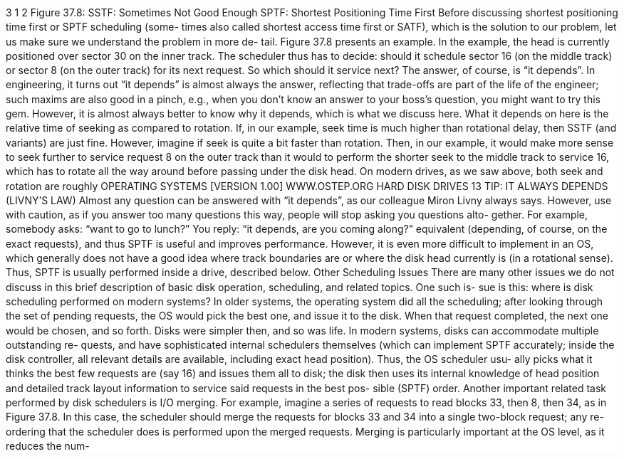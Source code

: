 3
1
2
Figure 37.8: SSTF: Sometimes Not Good Enough
SPTF: Shortest Positioning Time First
Before discussing shortest positioning time first or SPTF scheduling (some-
times also called shortest access time first or SATF), which is the solution
to our problem, let us make sure we understand the problem in more de-
tail. Figure 37.8 presents an example.
In the example, the head is currently positioned over sector 30 on the
inner track. The scheduler thus has to decide: should it schedule sector 16
(on the middle track) or sector 8 (on the outer track) for its next request.
So which should it service next?
The answer, of course, is “it depends”. In engineering, it turns out
“it depends” is almost always the answer, reflecting that trade-offs are
part of the life of the engineer; such maxims are also good in a pinch,
e.g., when you don’t know an answer to your boss’s question, you might
want to try this gem. However, it is almost always better to know why it
depends, which is what we discuss here.
What it depends on here is the relative time of seeking as compared
to rotation. If, in our example, seek time is much higher than rotational
delay, then SSTF (and variants) are just fine. However, imagine if seek is
quite a bit faster than rotation. Then, in our example, it would make more
sense to seek further to service request 8 on the outer track than it would
to perform the shorter seek to the middle track to service 16, which has to
rotate all the way around before passing under the disk head.
On modern drives, as we saw above, both seek and rotation are roughly
OPERATING
SYSTEMS
[VERSION 1.00] WWW.OSTEP.ORG
HARD DISK DRIVES 13
TIP: IT ALWAYS DEPENDS (LIVNY’S LAW)
Almost any question can be answered with “it depends”, as our colleague
Miron Livny always says. However, use with caution, as if you answer
too many questions this way, people will stop asking you questions alto-
gether. For example, somebody asks: “want to go to lunch?” You reply:
“it depends, are you coming along?”
equivalent (depending, of course, on the exact requests), and thus SPTF
is useful and improves performance. However, it is even more difficult
to implement in an OS, which generally does not have a good idea where
track boundaries are or where the disk head currently is (in a rotational
sense). Thus, SPTF is usually performed inside a drive, described below.
Other Scheduling Issues
There are many other issues we do not discuss in this brief description
of basic disk operation, scheduling, and related topics. One such is-
sue is this: where is disk scheduling performed on modern systems? In
older systems, the operating system did all the scheduling; after looking
through the set of pending requests, the OS would pick the best one, and
issue it to the disk. When that request completed, the next one would be
chosen, and so forth. Disks were simpler then, and so was life.
In modern systems, disks can accommodate multiple outstanding re-
quests, and have sophisticated internal schedulers themselves (which can
implement SPTF accurately; inside the disk controller, all relevant details
are available, including exact head position). Thus, the OS scheduler usu-
ally picks what it thinks the best few requests are (say 16) and issues them
all to disk; the disk then uses its internal knowledge of head position and
detailed track layout information to service said requests in the best pos-
sible (SPTF) order.
Another important related task performed by disk schedulers is I/O
merging. For example, imagine a series of requests to read blocks 33,
then 8, then 34, as in Figure 37.8. In this case, the scheduler should merge
the requests for blocks 33 and 34 into a single two-block request; any re-
ordering that the scheduler does is performed upon the merged requests.
Merging is particularly important at the OS level, as it reduces the num-